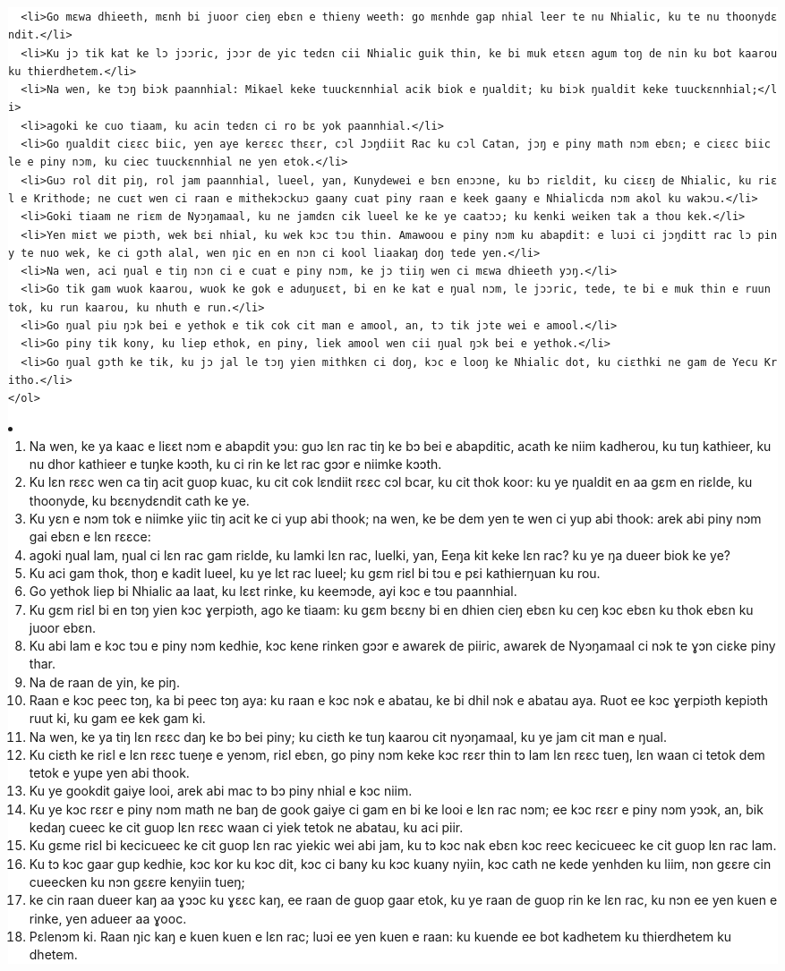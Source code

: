       <li>Go mɛwa dhieeth, mɛnh bi juoor cieŋ ebɛn e thieny weeth: go mɛnhde gap nhial leer te nu Nhialic, ku te nu thoonydɛndit.</li>
      <li>Ku jɔ tik kat ke lɔ jɔɔric, jɔɔr de yic tedɛn cii Nhialic guik thin, ke bi muk etɛɛn agum toŋ de nin ku bot kaarou ku thierdhetem.</li>
      <li>Na wen, ke tɔŋ biɔk paannhial: Mikael keke tuuckɛnnhial acik biok e ŋualdit; ku biɔk ŋualdit keke tuuckɛnnhial;</li>
      <li>agoki ke cuo tiaam, ku acin tedɛn ci ro bɛ yok paannhial.</li>
      <li>Go ŋualdit ciɛɛc biic, yen aye kerɛɛc thɛɛr, cɔl Jɔŋdiit Rac ku cɔl Catan, jɔŋ e piny math nɔm ebɛn; e ciɛɛc biic le e piny nɔm, ku ciec tuuckɛnnhial ne yen etok.</li>
      <li>Guɔ rol dit piŋ, rol jam paannhial, lueel, yan, Kunydewei e bɛn enɔɔne, ku bɔ riɛldit, ku ciɛɛŋ de Nhialic, ku riɛl e Krithode; ne cuɛt wen ci raan e mithekɔckuɔ gaany cuat piny raan e keek gaany e Nhialicda nɔm akol ku wakɔu.</li>
      <li>Goki tiaam ne riɛm de Nyɔŋamaal, ku ne jamdɛn cik lueel ke ke ye caatɔɔ; ku kenki weiken tak a thou kek.</li>
      <li>Yen miɛt we piɔth, wek bɛi nhial, ku wek kɔc tɔu thin. Amawoou e piny nɔm ku abapdit: e luɔi ci jɔŋditt rac lɔ piny te nuo wek, ke ci gɔth alal, wen ŋic en en nɔn ci kool liaakaŋ doŋ tede yen.</li>
      <li>Na wen, aci ŋual e tiŋ nɔn ci e cuat e piny nɔm, ke jɔ tiiŋ wen ci mɛwa dhieeth yɔŋ.</li>
      <li>Go tik gam wuok kaarou, wuok ke gok e aduŋuɛɛt, bi en ke kat e ŋual nɔm, le jɔɔric, tede, te bi e muk thin e ruun tok, ku run kaarou, ku nhuth e run.</li>
      <li>Go ŋual piu ŋɔk bei e yethok e tik cok cit man e amool, an, tɔ tik jɔte wei e amool.</li>
      <li>Go piny tik kony, ku liep ethok, en piny, liek amool wen cii ŋual ŋɔk bei e yethok.</li>
      <li>Go ŋual gɔth ke tik, ku jɔ jal le tɔŋ yien mithkɛn ci doŋ, kɔc e looŋ ke Nhialic dot, ku ciɛthki ne gam de Yecu Kritho.</li>
    </ol>
  </li>
  <li>
    <ol>
      <li>Na wen, ke ya kaac e liɛɛt nɔm e abapdit yɔu: guɔ lɛn rac tiŋ ke bɔ bei e abapditic, acath ke niim kadherou, ku tuŋ kathieer, ku nu dhor kathieer e tuŋke kɔɔth, ku ci rin ke lɛt rac gɔɔr e niimke kɔɔth.</li>
      <li>Ku lɛn rɛɛc wen ca tiŋ acit guop kuac, ku cit cok lɛndiit rɛɛc cɔl bcar, ku cit thok koor: ku ye ŋualdit en aa gɛm en riɛlde, ku thoonyde, ku bɛɛnydɛndit cath ke ye.</li>
      <li>Ku yɛn e nɔm tok e niimke yiic tiŋ acit ke ci yup abi thook; na wen, ke be dem yen te wen ci yup abi thook: arek abi piny nɔm gai ebɛn e lɛn rɛɛce:</li>
      <li>agoki ŋual lam, ŋual ci lɛn rac gam riɛlde, ku lamki lɛn rac, luelki, yan, Eeŋa kit keke lɛn rac? ku ye ŋa dueer biok ke ye?</li>
      <li>Ku aci gam thok, thoŋ e kadit lueel, ku ye lɛt rac lueel; ku gɛm riɛl bi tɔu e pɛi kathierŋuan ku rou.</li>
      <li>Go yethok liep bi Nhialic aa laat, ku lɛɛt rinke, ku keemɔde, ayi kɔc e tɔu paannhial.</li>
      <li>Ku gɛm riɛl bi en tɔŋ yien kɔc ɣerpiɔth, ago ke tiaam: ku gɛm bɛɛny bi en dhien cieŋ ebɛn ku ceŋ kɔc ebɛn ku thok ebɛn ku juoor ebɛn.</li>
      <li>Ku abi lam e kɔc tɔu e piny nɔm kedhie, kɔc kene rinken gɔɔr e awarek de piiric, awarek de Nyɔŋamaal ci nɔk te ɣɔn ciɛke piny thar.</li>
      <li>Na de raan de yin, ke piŋ.</li>
      <li>Raan e kɔc peec tɔŋ, ka bi peec tɔŋ aya: ku raan e kɔc nɔk e abatau, ke bi dhil nɔk e abatau aya. Ruot ee kɔc ɣerpiɔth kepiɔth ruut ki, ku gam ee kek gam ki.</li>
      <li>Na wen, ke ya tiŋ lɛn rɛɛc daŋ ke bɔ bei piny; ku ciɛth ke tuŋ kaarou cit nyɔŋamaal, ku ye jam cit man e ŋual.</li>
      <li>Ku ciɛth ke riɛl e lɛn rɛɛc tueŋe e yenɔm, riɛl ebɛn, go piny nɔm keke kɔc rɛɛr thin tɔ lam lɛn rɛɛc tueŋ, lɛn waan ci tetok dem tetok e yupe yen abi thook.</li>
      <li>Ku ye gookdit gaiye looi, arek abi mac tɔ bɔ piny nhial e kɔc niim.</li>
      <li>Ku ye kɔc rɛɛr e piny nɔm math ne baŋ de gook gaiye ci gam en bi ke looi e lɛn rac nɔm; ee kɔc rɛɛr e piny nɔm yɔɔk, an, bik kedaŋ cueec ke cit guop lɛn rɛɛc waan ci yiek tetok ne abatau, ku aci piir.</li>
      <li>Ku gɛme riɛl bi kecicueec ke cit guop lɛn rac yiekic wei abi jam, ku tɔ kɔc nak ebɛn kɔc reec kecicueec ke cit guop lɛn rac lam.</li>
      <li>Ku tɔ kɔc gaar gup kedhie, kɔc kor ku kɔc dit, kɔc ci bany ku kɔc kuany nyiin, kɔc cath ne kede yenhden ku liim, nɔn gɛɛre cin cueecken ku nɔn gɛɛre kenyiin tueŋ;</li>
      <li>ke cin raan dueer kaŋ aa ɣɔɔc ku ɣɛɛc kaŋ, ee raan de guop gaar etok, ku ye raan de guop rin ke lɛn rac, ku nɔn ee yen kuen e rinke, yen adueer aa ɣooc.</li>
      <li>Pɛlenɔm ki. Raan ŋic kaŋ e kuen kuen e lɛn rac; luɔi ee yen kuen e raan: ku kuende ee bot kadhetem ku thierdhetem ku dhetem.</li>
    </ol>